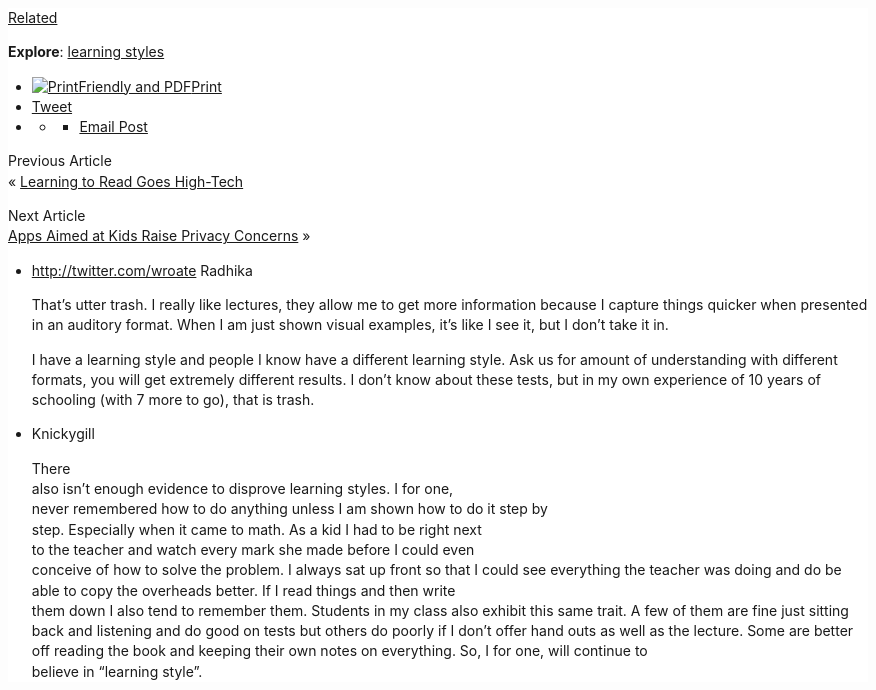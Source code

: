 [Related](http://rest.contextly.com/statichtml/get/app_id/blogskqed_mindshift/page_id/20491/#!related_links)

**Explore**: [learning
styles](http://blogs.kqed.org/mindshift/tag/learning-styles/)

-   [![PrintFriendly and
    PDF](http://cdn.printfriendly.com/pf-icon-small.gif)Print](http://www.printfriendly.com/print?url=http%3A%2F%2Fblogs.kqed.org%2Fmindshift%2F2012%2F04%2Fdo-students-have-different-learning-styles%2F)
-   [Tweet](https://twitter.com/share)
-   -   -   [Email
    Post](mailto:?subject=Do%20Students%20Really%20Have%20Different%20Learning%20Styles?&body=http://blogs.kqed.org/mindshift/2012/04/do-students-have-different-learning-styles/)

Previous Article\
 « [Learning to Read Goes
High-Tech](http://blogs.kqed.org/mindshift/2012/04/learning-to-read-goes-high-tech/)

Next Article\
 [Apps Aimed at Kids Raise Privacy
Concerns](http://blogs.kqed.org/mindshift/2012/04/apps-aimed-at-kids-raise-privacy-concerns/)
»

-   http://twitter.com/wroate Radhika

    That’s utter trash. I really like lectures, they allow me to get
    more information because I capture things quicker when presented in
    an auditory format. When I am just shown visual examples, it’s like
    I see it, but I don’t take it in.

    I have a learning style and people I know have a different learning
    style. Ask us for amount of understanding with different formats,
    you will get extremely different results. I don’t know about these
    tests, but in my own experience of 10 years of schooling (with 7
    more to go), that is trash.

-   Knickygill

    There\
     also isn’t enough evidence to disprove learning styles. I for one,\
     never remembered how to do anything unless I am shown how to do it
    step by\
     step. Especially when it came to math. As a kid I had to be right
    next\
     to the teacher and watch every mark she made before I could even\
     conceive of how to solve the problem. I always sat up front so that
    I could see everything the teacher was doing and do be able to copy
    the overheads better. If I read things and then write\
     them down I also tend to remember them. Students in my class also
    exhibit this same trait. A few of them are fine just sitting back
    and listening and do good on tests but others do poorly if I don’t
    offer hand outs as well as the lecture. Some are better off reading
    the book and keeping their own notes on everything. So, I for one,
    will continue to\
     believe in “learning style”.
